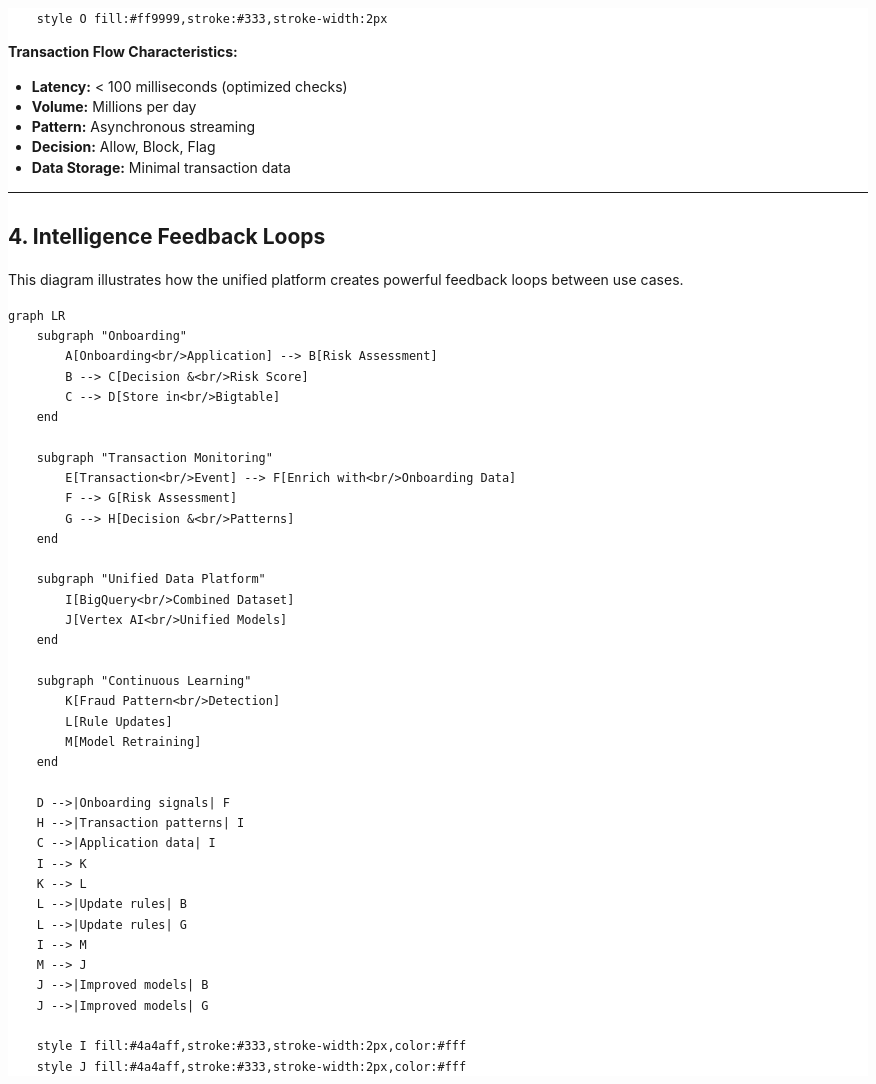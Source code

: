 ```mermaid
    style O fill:#ff9999,stroke:#333,stroke-width:2px
```

**Transaction Flow Characteristics:**
- **Latency:** < 100 milliseconds (optimized checks)
- **Volume:** Millions per day
- **Pattern:** Asynchronous streaming
- **Decision:** Allow, Block, Flag
- **Data Storage:** Minimal transaction data

---

## 4. Intelligence Feedback Loops

This diagram illustrates how the unified platform creates powerful feedback loops between use cases.

```mermaid
graph LR
    subgraph "Onboarding"
        A[Onboarding<br/>Application] --> B[Risk Assessment]
        B --> C[Decision &<br/>Risk Score]
        C --> D[Store in<br/>Bigtable]
    end

    subgraph "Transaction Monitoring"
        E[Transaction<br/>Event] --> F[Enrich with<br/>Onboarding Data]
        F --> G[Risk Assessment]
        G --> H[Decision &<br/>Patterns]
    end

    subgraph "Unified Data Platform"
        I[BigQuery<br/>Combined Dataset]
        J[Vertex AI<br/>Unified Models]
    end

    subgraph "Continuous Learning"
        K[Fraud Pattern<br/>Detection]
        L[Rule Updates]
        M[Model Retraining]
    end

    D -->|Onboarding signals| F
    H -->|Transaction patterns| I
    C -->|Application data| I
    I --> K
    K --> L
    L -->|Update rules| B
    L -->|Update rules| G
    I --> M
    M --> J
    J -->|Improved models| B
    J -->|Improved models| G

    style I fill:#4a4aff,stroke:#333,stroke-width:2px,color:#fff
    style J fill:#4a4aff,stroke:#333,stroke-width:2px,color:#fff
```
